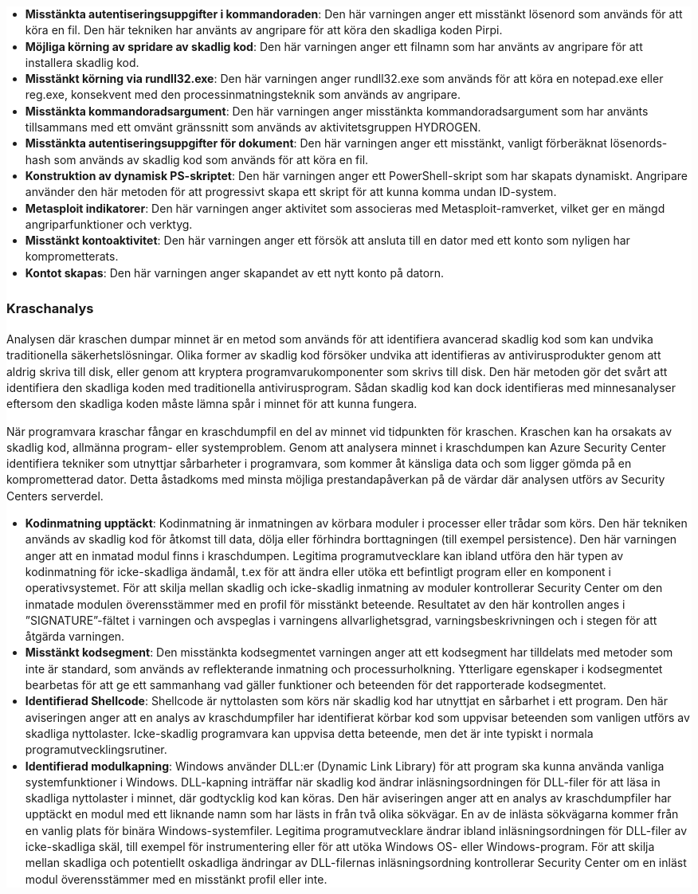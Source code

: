 * **Misstänkta autentiseringsuppgifter i kommandoraden**: Den här varningen anger ett misstänkt lösenord som används för att köra en fil. Den här tekniken har använts av angripare för att köra den skadliga koden Pirpi.
* **Möjliga körning av spridare av skadlig kod**: Den här varningen anger ett filnamn som har använts av angripare för att installera skadlig kod.
* **Misstänkt körning via rundll32.exe**: Den här varningen anger rundll32.exe som används för att köra en notepad.exe eller reg.exe, konsekvent med den processinmatningsteknik som används av angripare.
* **Misstänkta kommandoradsargument**: Den här varningen anger misstänkta kommandoradsargument som har använts tillsammans med ett omvänt gränssnitt som används av aktivitetsgruppen HYDROGEN.
* **Misstänkta autentiseringsuppgifter för dokument**: Den här varningen anger ett misstänkt, vanligt förberäknat lösenords-hash som används av skadlig kod som används för att köra en fil.
* **Konstruktion av dynamisk PS-skriptet**: Den här varningen anger ett PowerShell-skript som har skapats dynamiskt. Angripare använder den här metoden för att progressivt skapa ett skript för att kunna komma undan ID-system.
* **Metasploit indikatorer**: Den här varningen anger aktivitet som associeras med Metasploit-ramverket, vilket ger en mängd angriparfunktioner och verktyg.
* **Misstänkt kontoaktivitet**: Den här varningen anger ett försök att ansluta till en dator med ett konto som nyligen har komprometterats.
* **Kontot skapas**: Den här varningen anger skapandet av ett nytt konto på datorn.


### <a name="crash-analysis"></a>Kraschanalys


Analysen där kraschen dumpar minnet är en metod som används för att identifiera avancerad skadlig kod som kan undvika traditionella säkerhetslösningar. Olika former av skadlig kod försöker undvika att identifieras av antivirusprodukter genom att aldrig skriva till disk, eller genom att kryptera programvarukomponenter som skrivs till disk. Den här metoden gör det svårt att identifiera den skadliga koden med traditionella antivirusprogram. Sådan skadlig kod kan dock identifieras med minnesanalyser eftersom den skadliga koden måste lämna spår i minnet för att kunna fungera.

När programvara kraschar fångar en kraschdumpfil en del av minnet vid tidpunkten för kraschen. Kraschen kan ha orsakats av skadlig kod, allmänna program- eller systemproblem. Genom att analysera minnet i kraschdumpen kan Azure Security Center identifiera tekniker som utnyttjar sårbarheter i programvara, som kommer åt känsliga data och som ligger gömda på en komprometterad dator. Detta åstadkoms med minsta möjliga prestandapåverkan på de värdar där analysen utförs av Security Centers serverdel.

* **Kodinmatning upptäckt**: Kodinmatning är inmatningen av körbara moduler i processer eller trådar som körs. Den här tekniken används av skadlig kod för åtkomst till data, dölja eller förhindra borttagningen (till exempel persistence). Den här varningen anger att en inmatad modul finns i kraschdumpen. Legitima programutvecklare kan ibland utföra den här typen av kodinmatning för icke-skadliga ändamål, t.ex för att ändra eller utöka ett befintligt program eller en komponent i operativsystemet. För att skilja mellan skadlig och icke-skadlig inmatning av moduler kontrollerar Security Center om den inmatade modulen överensstämmer med en profil för misstänkt beteende. Resultatet av den här kontrollen anges i ”SIGNATURE”-fältet i varningen och avspeglas i varningens allvarlighetsgrad, varningsbeskrivningen och i stegen för att åtgärda varningen.
* **Misstänkt kodsegment**: Den misstänkta kodsegmentet varningen anger att ett kodsegment har tilldelats med metoder som inte är standard, som används av reflekterande inmatning och processurholkning. Ytterligare egenskaper i kodsegmentet bearbetas för att ge ett sammanhang vad gäller funktioner och beteenden för det rapporterade kodsegmentet.
* **Identifierad Shellcode**: Shellcode är nyttolasten som körs när skadlig kod har utnyttjat en sårbarhet i ett program. Den här aviseringen anger att en analys av kraschdumpfiler har identifierat körbar kod som uppvisar beteenden som vanligen utförs av skadliga nyttolaster. Icke-skadlig programvara kan uppvisa detta beteende, men det är inte typiskt i normala programutvecklingsrutiner.
* **Identifierad modulkapning**: Windows använder DLL:er (Dynamic Link Library) för att program ska kunna använda vanliga systemfunktioner i Windows. DLL-kapning inträffar när skadlig kod ändrar inläsningsordningen för DLL-filer för att läsa in skadliga nyttolaster i minnet, där godtycklig kod kan köras. Den här aviseringen anger att en analys av kraschdumpfiler har upptäckt en modul med ett liknande namn som har lästs in från två olika sökvägar. En av de inlästa sökvägarna kommer från en vanlig plats för binära Windows-systemfiler. Legitima programutvecklare ändrar ibland inläsningsordningen för DLL-filer av icke-skadliga skäl, till exempel för instrumentering eller för att utöka Windows OS- eller Windows-program. För att skilja mellan skadliga och potentiellt oskadliga ändringar av DLL-filernas inläsningsordning kontrollerar Security Center om en inläst modul överensstämmer med en misstänkt profil eller inte.